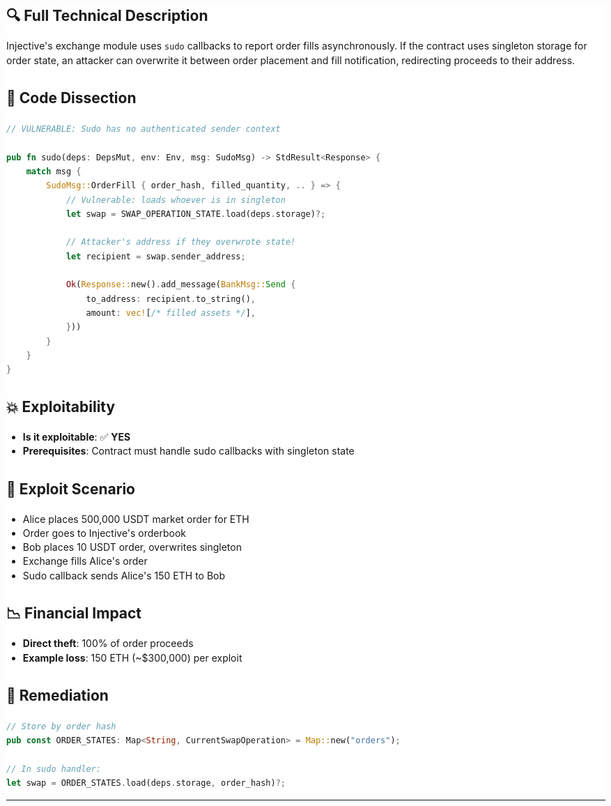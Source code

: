 ## 🔍 Full Technical Description

Injective's exchange module uses `sudo` callbacks to report order fills asynchronously. If the contract uses singleton storage for order state, an attacker can overwrite it between order placement and fill notification, redirecting proceeds to their address.

## 🧵 Code Dissection

```rust
// VULNERABLE: Sudo has no authenticated sender context

pub fn sudo(deps: DepsMut, env: Env, msg: SudoMsg) -> StdResult<Response> {
    match msg {
        SudoMsg::OrderFill { order_hash, filled_quantity, .. } => {
            // Vulnerable: loads whoever is in singleton
            let swap = SWAP_OPERATION_STATE.load(deps.storage)?;
            
            // Attacker's address if they overwrote state!
            let recipient = swap.sender_address;
            
            Ok(Response::new().add_message(BankMsg::Send {
                to_address: recipient.to_string(),
                amount: vec![/* filled assets */],
            }))
        }
    }
}
```

## 💥 Exploitability

- **Is it exploitable**: ✅ **YES**
- **Prerequisites**: Contract must handle sudo callbacks with singleton state

## 🎯 Exploit Scenario

- Alice places 500,000 USDT market order for ETH
- Order goes to Injective's orderbook
- Bob places 10 USDT order, overwrites singleton
- Exchange fills Alice's order
- Sudo callback sends Alice's 150 ETH to Bob

## 📉 Financial Impact

- **Direct theft**: 100% of order proceeds
- **Example loss**: 150 ETH (~$300,000) per exploit

## 🧬 Remediation

```rust
// Store by order hash
pub const ORDER_STATES: Map<String, CurrentSwapOperation> = Map::new("orders");

// In sudo handler:
let swap = ORDER_STATES.load(deps.storage, order_hash)?;
```

---
